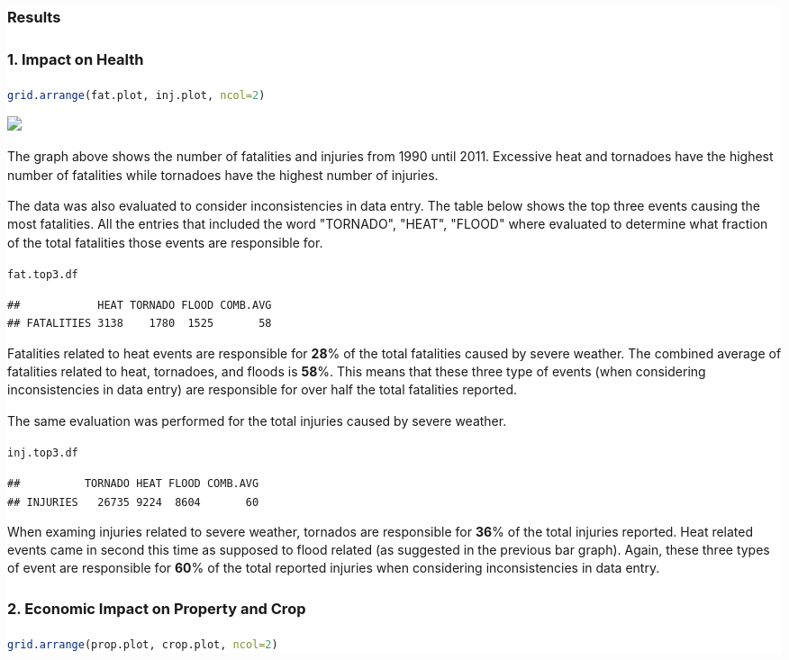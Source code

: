 ### Results

### 1. Impact on Health 


```r
grid.arrange(fat.plot, inj.plot, ncol=2)
```

![](PeerAss2_files/figure-html/unnamed-chunk-4-1.png)

The graph above shows the number of fatalities and injuries from 1990 until 2011. Excessive heat and tornadoes have the highest number of fatalities while tornadoes have the highest number of injuries.

The data was also evaluated to consider inconsistencies in data entry. The table below shows the top three events causing the most fatalities. All the entries that included the word "TORNADO", "HEAT", "FLOOD" where evaluated to determine what fraction of the total fatalities those events are responsible for. 


```r
fat.top3.df
```

```
##            HEAT TORNADO FLOOD COMB.AVG
## FATALITIES 3138    1780  1525       58
```

Fatalities related to heat events are responsible for **28**% of the total fatalities caused by severe weather. The combined average of fatalities related to heat, tornadoes, and floods is **58**%. This means that these three type of events (when considering inconsistencies in data entry) are responsible for over half the total fatalities reported. 

The same evaluation was performed for the total injuries caused by severe weather.


```r
inj.top3.df
```

```
##          TORNADO HEAT FLOOD COMB.AVG
## INJURIES   26735 9224  8604       60
```

When examing injuries related to severe weather, tornados are responsible for **36**% of the total injuries reported. Heat related events came in second this time as supposed to flood related (as suggested in the previous bar graph). Again, these three types of event are responsible for **60**% of the total reported injuries when considering inconsistencies in data entry. 

### 2. Economic Impact on Property and Crop


```r
grid.arrange(prop.plot, crop.plot, ncol=2)
```
